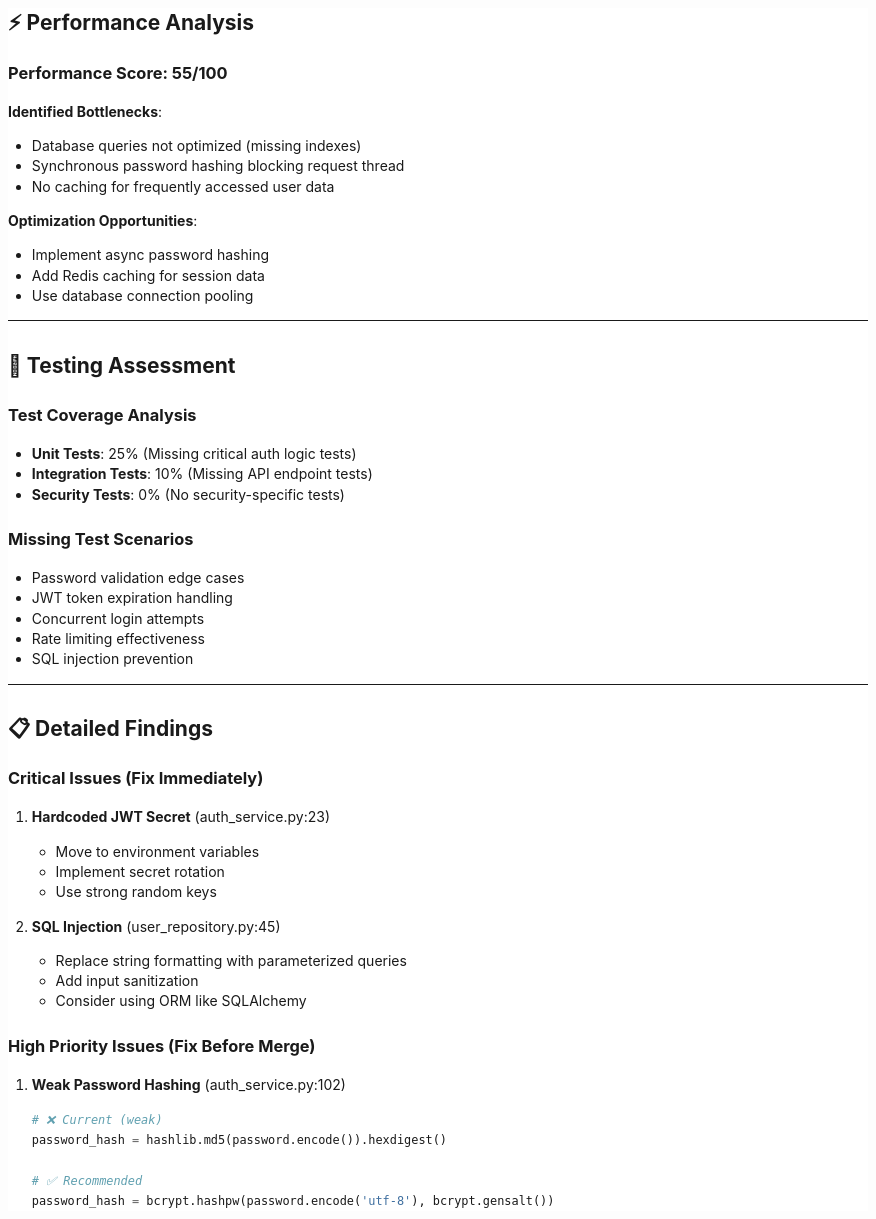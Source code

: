 ## ⚡ Performance Analysis

### Performance Score: 55/100

**Identified Bottlenecks**:
- Database queries not optimized (missing indexes)
- Synchronous password hashing blocking request thread
- No caching for frequently accessed user data

**Optimization Opportunities**:
- Implement async password hashing
- Add Redis caching for session data
- Use database connection pooling

---

## 🧪 Testing Assessment

### Test Coverage Analysis
- **Unit Tests**: 25% (Missing critical auth logic tests)
- **Integration Tests**: 10% (Missing API endpoint tests)
- **Security Tests**: 0% (No security-specific tests)

### Missing Test Scenarios
- Password validation edge cases
- JWT token expiration handling
- Concurrent login attempts
- Rate limiting effectiveness
- SQL injection prevention

---

## 📋 Detailed Findings

### Critical Issues (Fix Immediately)

1. **Hardcoded JWT Secret** (auth_service.py:23)
   - Move to environment variables
   - Implement secret rotation
   - Use strong random keys

2. **SQL Injection** (user_repository.py:45)
   - Replace string formatting with parameterized queries
   - Add input sanitization
   - Consider using ORM like SQLAlchemy

### High Priority Issues (Fix Before Merge)

1. **Weak Password Hashing** (auth_service.py:102)
   ```python
   # ❌ Current (weak)
   password_hash = hashlib.md5(password.encode()).hexdigest()

   # ✅ Recommended
   password_hash = bcrypt.hashpw(password.encode('utf-8'), bcrypt.gensalt())
   ```
